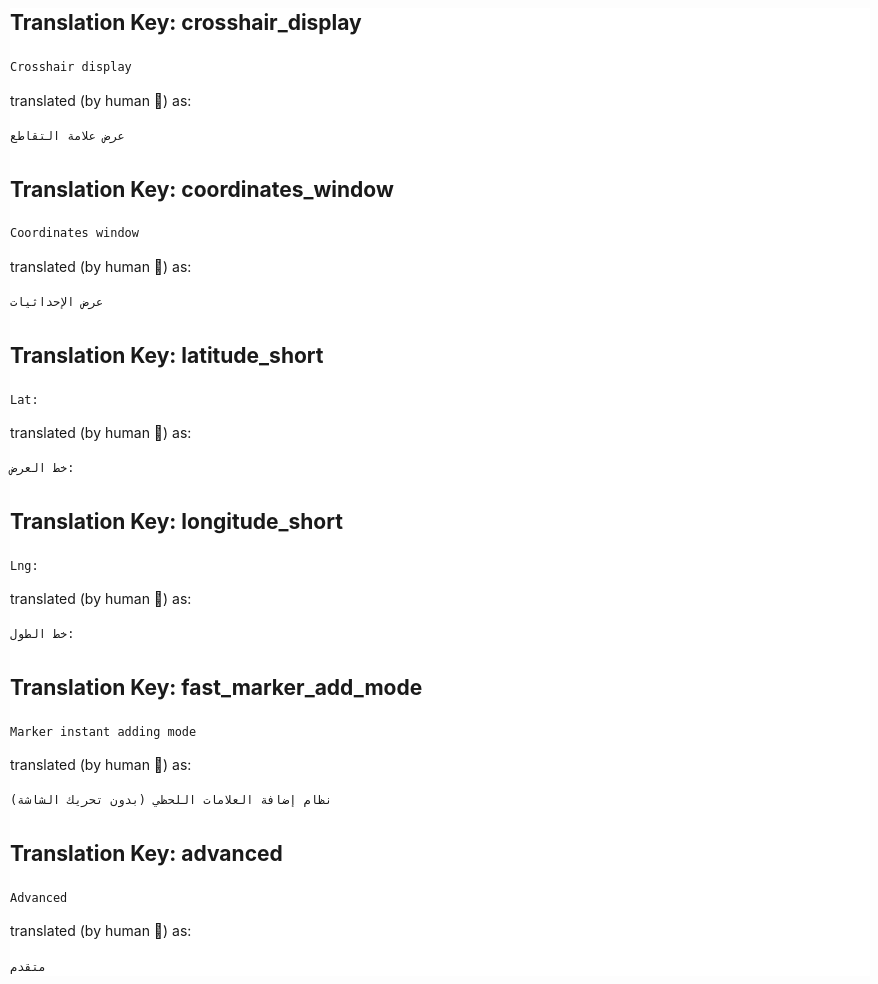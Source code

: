 
## Translation Key: crosshair_display
```
Crosshair display
```
translated (by human 👀) as:
```
عرض علامة التقاطع
```


## Translation Key: coordinates_window
```
Coordinates window
```
translated (by human 👀) as:
```
عرض الإحداثيات
```


## Translation Key: latitude_short
```
Lat:
```
translated (by human 👀) as:
```
خط العرض:
```


## Translation Key: longitude_short
```
Lng:
```
translated (by human 👀) as:
```
خط الطول:
```


## Translation Key: fast_marker_add_mode
```
Marker instant adding mode
```
translated (by human 👀) as:
```
نظام إضافة العلامات اللحظي (بدون تحريك الشاشة)
```


## Translation Key: advanced
```
Advanced
```
translated (by human 👀) as:
```
متقدم
```
